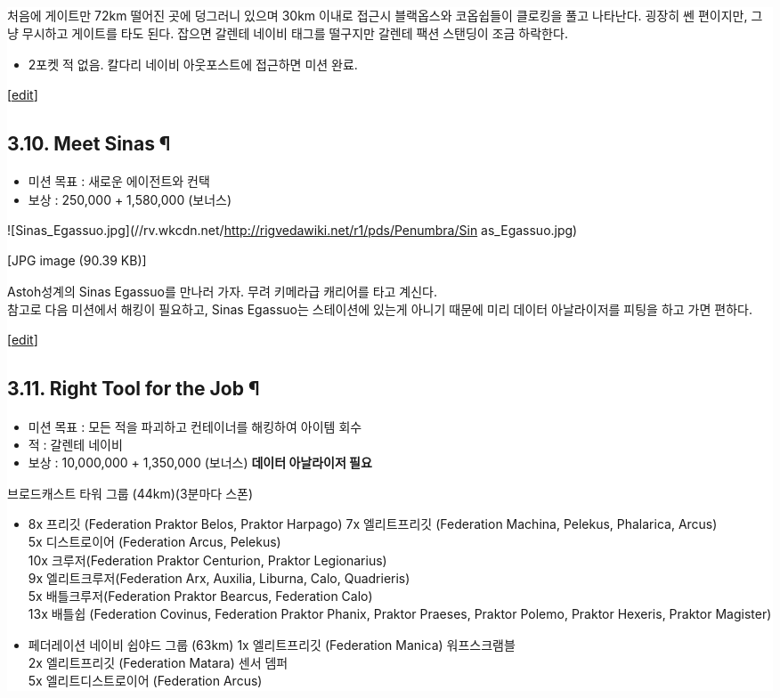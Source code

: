   

처음에 게이트만 72km 떨어진 곳에 덩그러니 있으며 30km 이내로 접근시 블랙옵스와 코옵쉽들이 클로킹을 풀고 나타난다. 굉장히 쎈
편이지만, 그냥 무시하고 게이트를 타도 된다. 잡으면 갈렌테 네이비 태그를 떨구지만 갈렌테 팩션 스탠딩이 조금 하락한다.

  
  

  * 2포켓
적 없음. 칼다리 네이비 아웃포스트에 접근하면 미션 완료.

  
  

[[edit](http://rigvedawiki.net/r1/wiki.php/Penumbra?action=edit&section=21)]

## 3.10. Meet Sinas ¶

  * 미션 목표 : 새로운 에이전트와 컨택
  * 보상 : 250,000 + 1,580,000 (보너스)  

![Sinas_Egassuo.jpg](//rv.wkcdn.net/http://rigvedawiki.net/r1/pds/Penumbra/Sin
as_Egassuo.jpg)

[JPG image (90.39 KB)]

  
Astoh성계의 Sinas Egassuo를 만나러 가자. 무려 키메라급 캐리어를 타고 계신다.  
참고로 다음 미션에서 해킹이 필요하고, Sinas Egassuo는 스테이션에 있는게 아니기 때문에 미리 데이터 아날라이저를 피팅을 하고 가면
편하다.

  

[[edit](http://rigvedawiki.net/r1/wiki.php/Penumbra?action=edit&section=22)]

## 3.11. Right Tool for the Job ¶

  * 미션 목표 : 모든 적을 파괴하고 컨테이너를 해킹하여 아이템 회수
  * 적 : 갈렌테 네이비
  * 보상 : 10,000,000 + 1,350,000 (보너스)
**데이터 아날라이저 필요**

  
  

브로드캐스트 타워 그룹 (44km)(3분마다 스폰)  

  * 8x 프리깃 (Federation Praktor Belos, Praktor Harpago)
7x 엘리트프리깃 (Federation Machina, Pelekus, Phalarica, Arcus)  
5x 디스트로이어 (Federation Arcus, Pelekus)  
10x 크루저(Federation Praktor Centurion, Praktor Legionarius)  
9x 엘리트크루저(Federation Arx, Auxilia, Liburna, Calo, Quadrieris)  
5x 배틀크루저(Federation Praktor Bearcus, Federation Calo)  
13x 배틀쉽 (Federation Covinus, Federation Praktor Phanix, Praktor Praeses,
Praktor Polemo, Praktor Hexeris, Praktor Magister)

  

  * 페더레이션 네이비 쉽야드 그룹 (63km)
1x 엘리트프리깃 (Federation Manica) 워프스크램블  
2x 엘리트프리깃 (Federation Matara) 센서 뎀퍼  
5x 엘리트디스트로이어 (Federation Arcus)
